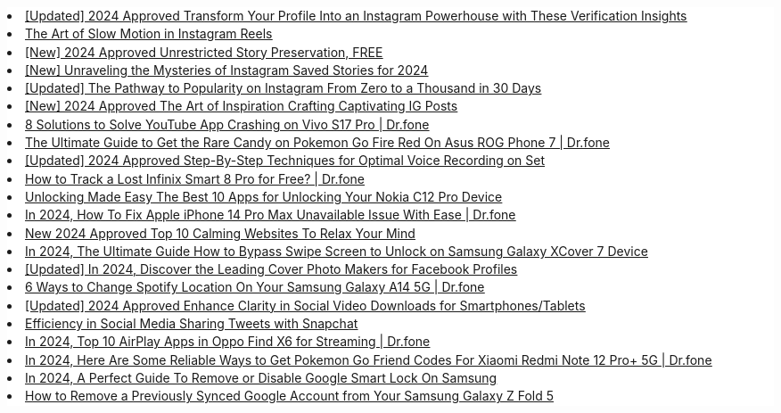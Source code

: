 <li><a href="https://instagram-clips.techidaily.com/updated-2024-approved-transform-your-profile-into-an-instagram-powerhouse-with-these-verification-insights/"><u>[Updated] 2024 Approved  Transform Your Profile Into an Instagram Powerhouse with These Verification Insights</u></a></li>
<li><a href="https://instagram-clips.techidaily.com/the-art-of-slow-motion-in-instagram-reels/"><u>The Art of Slow Motion in Instagram Reels</u></a></li>
<li><a href="https://instagram-clips.techidaily.com/new-2024-approved-unrestricted-story-preservation-free/"><u>[New] 2024 Approved  Unrestricted Story Preservation, FREE</u></a></li>
<li><a href="https://instagram-clips.techidaily.com/new-unraveling-the-mysteries-of-instagram-saved-stories-for-2024/"><u>[New] Unraveling the Mysteries of Instagram Saved Stories for 2024</u></a></li>
<li><a href="https://instagram-clips.techidaily.com/updated-the-pathway-to-popularity-on-instagram-from-zero-to-a-thousand-in-30-days/"><u>[Updated] The Pathway to Popularity on Instagram  From Zero to a Thousand in 30 Days</u></a></li>
<li><a href="https://instagram-clips.techidaily.com/new-2024-approved-the-art-of-inspiration-crafting-captivating-ig-posts/"><u>[New] 2024 Approved  The Art of Inspiration  Crafting Captivating IG Posts</u></a></li>
<li><a href="https://howto.techidaily.com/8-solutions-to-solve-youtube-app-crashing-on-vivo-s17-pro-drfone-by-drfone-fix-android-problems-fix-android-problems/"><u>8 Solutions to Solve YouTube App Crashing on Vivo S17 Pro | Dr.fone</u></a></li>
<li><a href="https://android-pokemon-go.techidaily.com/the-ultimate-guide-to-get-the-rare-candy-on-pokemon-go-fire-red-on-asus-rog-phone-7-drfone-by-drfone-virtual-android/"><u>The Ultimate Guide to Get the Rare Candy on Pokemon Go Fire Red On Asus ROG Phone 7 | Dr.fone</u></a></li>
<li><a href="https://screen-mirroring-recording.techidaily.com/updated-2024-approved-step-by-step-techniques-for-optimal-voice-recording-on-set/"><u>[Updated] 2024 Approved  Step-By-Step Techniques for Optimal Voice Recording on Set</u></a></li>
<li><a href="https://android-location-track.techidaily.com/how-to-track-a-lost-infinix-smart-8-pro-for-free-drfone-by-drfone-virtual-android/"><u>How to Track a Lost Infinix Smart 8 Pro for Free? | Dr.fone</u></a></li>
<li><a href="https://easy-unlock-android.techidaily.com/unlocking-made-easy-the-best-10-apps-for-unlocking-your-nokia-c12-pro-device-by-drfone-android/"><u>Unlocking Made Easy The Best 10 Apps for Unlocking Your Nokia C12 Pro Device</u></a></li>
<li><a href="https://iphone-unlock.techidaily.com/in-2024-how-to-fix-apple-iphone-14-pro-max-unavailable-issue-with-ease-drfone-by-drfone-ios/"><u>In 2024, How To Fix Apple iPhone 14 Pro Max Unavailable Issue With Ease | Dr.fone</u></a></li>
<li><a href="https://audio-editing.techidaily.com/new-2024-approved-top-10-calming-websites-to-relax-your-mind/"><u>New 2024 Approved Top 10 Calming Websites To Relax Your Mind</u></a></li>
<li><a href="https://android-unlock.techidaily.com/in-2024-the-ultimate-guide-how-to-bypass-swipe-screen-to-unlock-on-samsung-galaxy-xcover-7-device-by-drfone-android/"><u>In 2024, The Ultimate Guide How to Bypass Swipe Screen to Unlock on Samsung Galaxy XCover 7 Device</u></a></li>
<li><a href="https://facebook-video-content.techidaily.com/updated-in-2024-discover-the-leading-cover-photo-makers-for-facebook-profiles/"><u>[Updated] In 2024, Discover the Leading Cover Photo Makers for Facebook Profiles</u></a></li>
<li><a href="https://location-fake.techidaily.com/6-ways-to-change-spotify-location-on-your-samsung-galaxy-a14-5g-drfone-by-drfone-virtual-android/"><u>6 Ways to Change Spotify Location On Your Samsung Galaxy A14 5G | Dr.fone</u></a></li>
<li><a href="https://facebook-video-files.techidaily.com/updated-2024-approved-enhance-clarity-in-social-video-downloads-for-smartphonestablets/"><u>[Updated] 2024 Approved  Enhance Clarity in Social Video Downloads for Smartphones/Tablets</u></a></li>
<li><a href="https://twitter-videos.techidaily.com/efficiency-in-social-media-sharing-tweets-with-snapchat/"><u>Efficiency in Social Media  Sharing Tweets with Snapchat</u></a></li>
<li><a href="https://screen-mirror.techidaily.com/in-2024-top-10-airplay-apps-in-oppo-find-x6-for-streaming-drfone-by-drfone-android/"><u>In 2024, Top 10 AirPlay Apps in Oppo Find X6 for Streaming | Dr.fone</u></a></li>
<li><a href="https://change-location.techidaily.com/in-2024-here-are-some-reliable-ways-to-get-pokemon-go-friend-codes-for-xiaomi-redmi-note-12-proplus-5g-drfone-by-drfone-virtual-android/"><u>In 2024, Here Are Some Reliable Ways to Get Pokemon Go Friend Codes For Xiaomi Redmi Note 12 Pro+ 5G | Dr.fone</u></a></li>
<li><a href="https://android-unlock.techidaily.com/in-2024-a-perfect-guide-to-remove-or-disable-google-smart-lock-on-samsung-by-drfone-android/"><u>In 2024, A Perfect Guide To Remove or Disable Google Smart Lock On Samsung</u></a></li>
<li><a href="https://android-unlock.techidaily.com/how-to-remove-a-previously-synced-google-account-from-your-samsung-galaxy-z-fold-5-by-drfone-android/"><u>How to Remove a Previously Synced Google Account from Your Samsung Galaxy Z Fold 5</u></a></li>